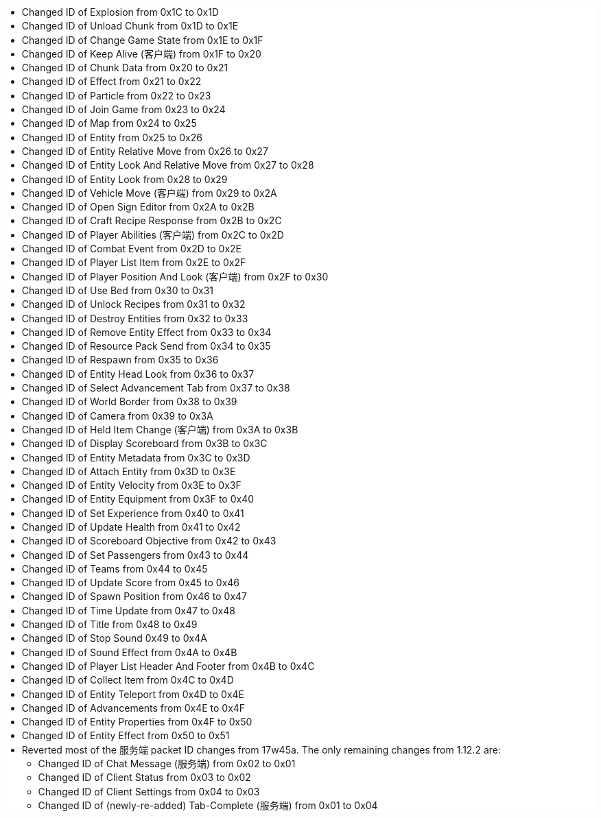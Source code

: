   - Changed ID of Explosion from 0x1C to 0x1D
  - Changed ID of Unload Chunk from 0x1D to 0x1E
  - Changed ID of Change Game State from 0x1E to 0x1F
  - Changed ID of Keep Alive (客户端) from 0x1F to 0x20
  - Changed ID of Chunk Data from 0x20 to 0x21
  - Changed ID of Effect from 0x21 to 0x22
  - Changed ID of Particle from 0x22 to 0x23
  - Changed ID of Join Game from 0x23 to 0x24
  - Changed ID of Map from 0x24 to 0x25
  - Changed ID of Entity from 0x25 to 0x26
  - Changed ID of Entity Relative Move from 0x26 to 0x27
  - Changed ID of Entity Look And Relative Move from 0x27 to 0x28
  - Changed ID of Entity Look from 0x28 to 0x29
  - Changed ID of Vehicle Move (客户端) from 0x29 to 0x2A
  - Changed ID of Open Sign Editor from 0x2A to 0x2B
  - Changed ID of Craft Recipe Response from 0x2B to 0x2C
  - Changed ID of Player Abilities (客户端) from 0x2C to 0x2D
  - Changed ID of Combat Event from 0x2D to 0x2E
  - Changed ID of Player List Item from 0x2E to 0x2F
  - Changed ID of Player Position And Look (客户端) from 0x2F to 0x30
  - Changed ID of Use Bed from 0x30 to 0x31
  - Changed ID of Unlock Recipes from 0x31 to 0x32
  - Changed ID of Destroy Entities from 0x32 to 0x33
  - Changed ID of Remove Entity Effect from 0x33 to 0x34
  - Changed ID of Resource Pack Send from 0x34 to 0x35
  - Changed ID of Respawn from 0x35 to 0x36
  - Changed ID of Entity Head Look from 0x36 to 0x37
  - Changed ID of Select Advancement Tab from 0x37 to 0x38
  - Changed ID of World Border from 0x38 to 0x39
  - Changed ID of Camera from 0x39 to 0x3A
  - Changed ID of Held Item Change (客户端) from 0x3A to 0x3B
  - Changed ID of Display Scoreboard from 0x3B to 0x3C
  - Changed ID of Entity Metadata from 0x3C to 0x3D
  - Changed ID of Attach Entity from 0x3D to 0x3E
  - Changed ID of Entity Velocity from 0x3E to 0x3F
  - Changed ID of Entity Equipment from 0x3F to 0x40
  - Changed ID of Set Experience from 0x40 to 0x41
  - Changed ID of Update Health from 0x41 to 0x42
  - Changed ID of Scoreboard Objective from 0x42 to 0x43
  - Changed ID of Set Passengers from 0x43 to 0x44
  - Changed ID of Teams from 0x44 to 0x45
  - Changed ID of Update Score from 0x45 to 0x46
  - Changed ID of Spawn Position from 0x46 to 0x47
  - Changed ID of Time Update from 0x47 to 0x48
  - Changed ID of Title from 0x48 to 0x49
  - Changed ID of Stop Sound 0x49 to 0x4A
  - Changed ID of Sound Effect from 0x4A to 0x4B
  - Changed ID of Player List Header And Footer from 0x4B to 0x4C
  - Changed ID of Collect Item from 0x4C to 0x4D
  - Changed ID of Entity Teleport from 0x4D to 0x4E
  - Changed ID of Advancements from 0x4E to 0x4F
  - Changed ID of Entity Properties from 0x4F to 0x50
  - Changed ID of Entity Effect from 0x50 to 0x51
- Reverted most of the 服务端 packet ID changes from 17w45a. The only remaining changes from 1.12.2 are:
  - Changed ID of Chat Message (服务端) from 0x02 to 0x01
  - Changed ID of Client Status from 0x03 to 0x02
  - Changed ID of Client Settings from 0x04 to 0x03
  - Changed ID of (newly-re-added) Tab-Complete (服务端) from 0x01 to 0x04
